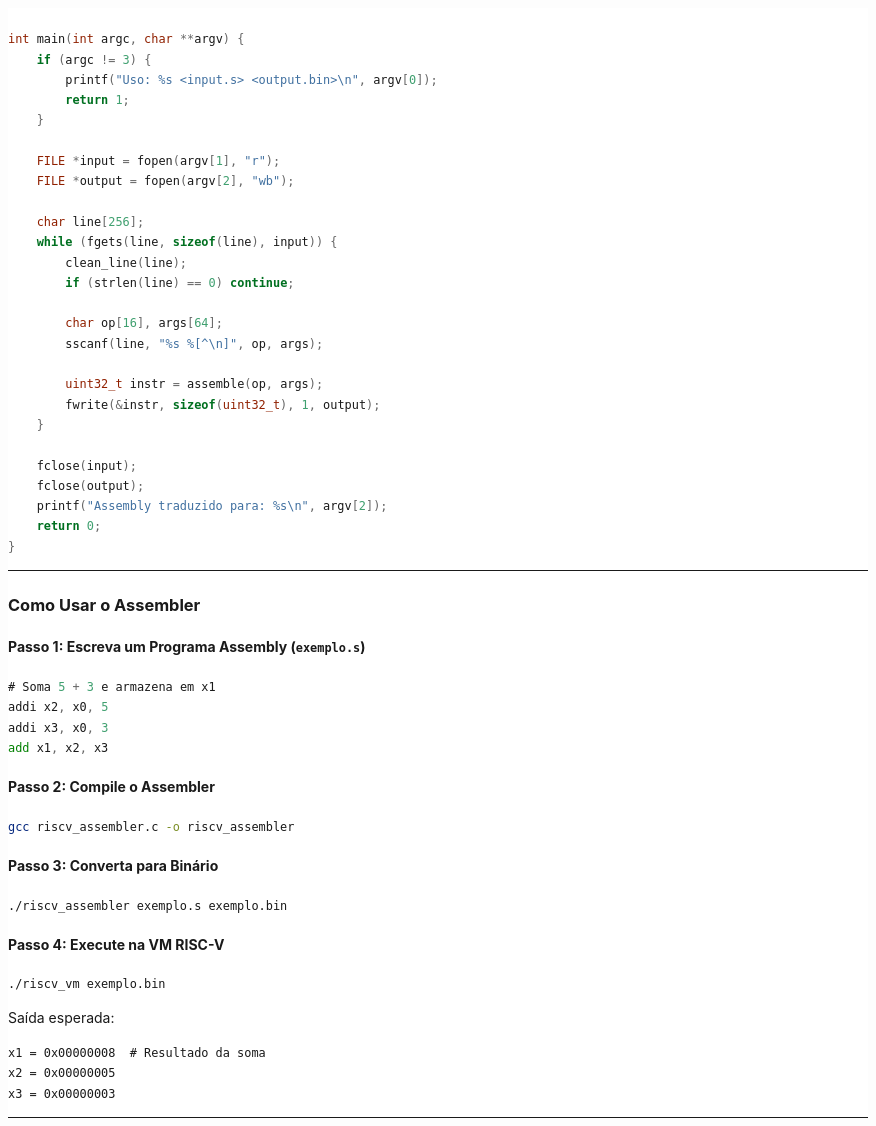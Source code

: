 ```c

int main(int argc, char **argv) {
    if (argc != 3) {
        printf("Uso: %s <input.s> <output.bin>\n", argv[0]);
        return 1;
    }

    FILE *input = fopen(argv[1], "r");
    FILE *output = fopen(argv[2], "wb");

    char line[256];
    while (fgets(line, sizeof(line), input)) {
        clean_line(line);
        if (strlen(line) == 0) continue;

        char op[16], args[64];
        sscanf(line, "%s %[^\n]", op, args);

        uint32_t instr = assemble(op, args);
        fwrite(&instr, sizeof(uint32_t), 1, output);
    }

    fclose(input);
    fclose(output);
    printf("Assembly traduzido para: %s\n", argv[2]);
    return 0;
}
```

---

### **Como Usar o Assembler**
#### **Passo 1: Escreva um Programa Assembly (`exemplo.s`)**
```asm
# Soma 5 + 3 e armazena em x1
addi x2, x0, 5
addi x3, x0, 3
add x1, x2, x3
```

#### **Passo 2: Compile o Assembler**
```bash
gcc riscv_assembler.c -o riscv_assembler
```

#### **Passo 3: Converta para Binário**
```bash
./riscv_assembler exemplo.s exemplo.bin
```

#### **Passo 4: Execute na VM RISC-V**
```bash
./riscv_vm exemplo.bin
```
Saída esperada:
```
x1 = 0x00000008  # Resultado da soma
x2 = 0x00000005
x3 = 0x00000003
```

---